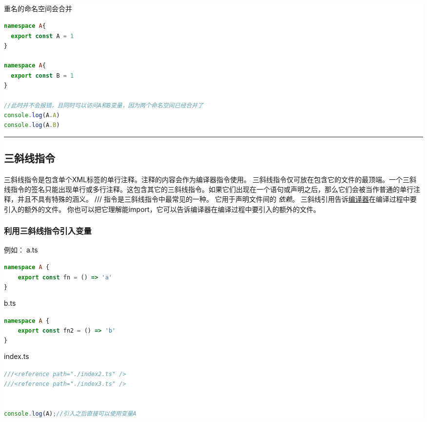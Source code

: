 重名的命名空间会合并

```typescript
namespace A{
  export const A = 1
}

namespace A{
  export const B = 1
}

//此时并不会报错，且同时可以访问A和B变量，因为两个命名空间已经合并了
console.log(A.A)
console.log(A.B)
```

---

## 三斜线指令

三斜线指令是包含单个XML标签的单行注释。注释的内容会作为编译器指令使用。
三斜线指令仅可放在包含它的文件的最顶端。一个三斜线指令的签名只能出现单行或多行注释。这包含其它的三斜线指令。如果它们出现在一个语句或声明之后，那么它们会被当作普通的单行注释，并且不具有特殊的涵义。
/// <reference path="..." />指令是三斜线指令中最常见的一种。 它用于声明文件间的 _依赖_。
三斜线引用告诉[编译器](https://so.csdn.net/so/search?q=%E7%BC%96%E8%AF%91%E5%99%A8&spm=1001.2101.3001.7020)在编译过程中要引入的额外的文件。
你也可以把它理解能import，它可以告诉编译器在编译过程中要引入的额外的文件。

### 利用三斜线指令引入变量

例如：
a.ts

```typescript
namespace A {
    export const fn = () => 'a'
}
```

b.ts

```typescript
namespace A {
    export const fn2 = () => 'b'
}
```

index.ts

```typescript
///<reference path="./index2.ts" />
///<reference path="./index3.ts" />
 
 
console.log(A);//引入之后直接可以使用变量A
```
